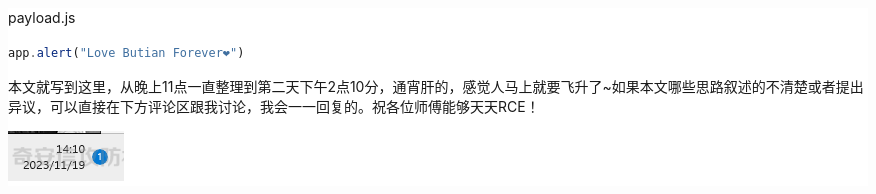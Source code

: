 
payload.js

```js
app.alert("Love Butian Forever❤")
```

本文就写到这里，从晚上11点一直整理到第二天下午2点10分，通宵肝的，感觉人马上就要飞升了~如果本文哪些思路叙述的不清楚或者提出异议，可以直接在下方评论区跟我讨论，我会一一回复的。祝各位师傅能够天天RCE！

![image.png](assets/1701237930-6db17d47e8f1c4fbe2b4c503ae0d2fd9.png)
